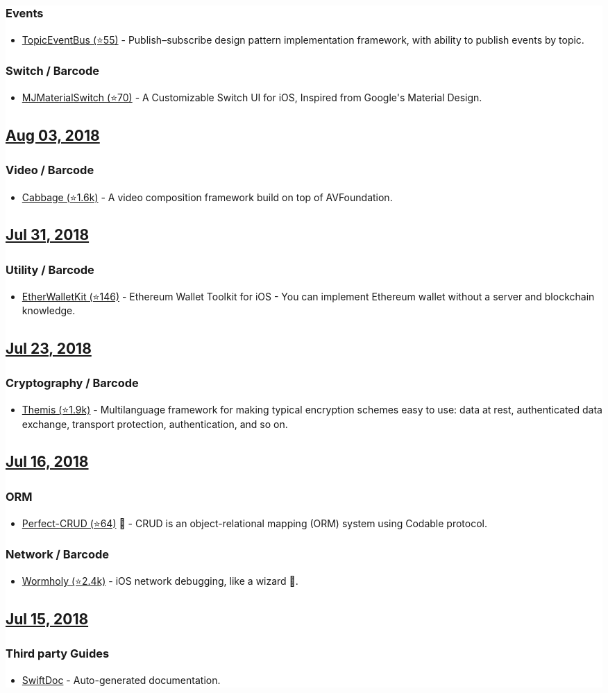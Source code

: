 ### Events

*   [TopicEventBus (⭐55)](https://github.com/mcmatan/topicEventBus) - Publish–subscribe design pattern implementation framework, with ability to publish events by topic.

### Switch / Barcode

*   [MJMaterialSwitch (⭐70)](https://github.com/JaleelNazir/MJMaterialSwitch) - A Customizable Switch UI for iOS, Inspired from Google's Material Design.

## [Aug 03, 2018](/content/2018/08/03/README.md)

### Video / Barcode

*   [Cabbage (⭐1.6k)](https://github.com/VideoFlint/Cabbage) - A video composition framework build on top of AVFoundation.

## [Jul 31, 2018](/content/2018/07/31/README.md)

### Utility / Barcode

*   [EtherWalletKit (⭐146)](https://github.com/SteadyAction/EtherWalletKit) - Ethereum Wallet Toolkit for iOS - You can implement Ethereum wallet without a server and blockchain knowledge.

## [Jul 23, 2018](/content/2018/07/23/README.md)

### Cryptography / Barcode

*   [Themis (⭐1.9k)](https://github.com/cossacklabs/themis) - Multilanguage framework for making typical encryption schemes easy to use: data at rest, authenticated data exchange, transport protection, authentication, and so on.

## [Jul 16, 2018](/content/2018/07/16/README.md)

### ORM

*   [Perfect-CRUD (⭐64)](https://github.com/PerfectlySoft/Perfect-CRUD) :penguin: - CRUD is an object-relational mapping (ORM) system using Codable protocol.

### Network / Barcode

*   [Wormholy (⭐2.4k)](https://github.com/pmusolino/Wormholy) - iOS network debugging, like a wizard 🧙‍.

## [Jul 15, 2018](/content/2018/07/15/README.md)

### Third party Guides

*   [SwiftDoc](https://swiftdoc.org/) - Auto-generated documentation.

